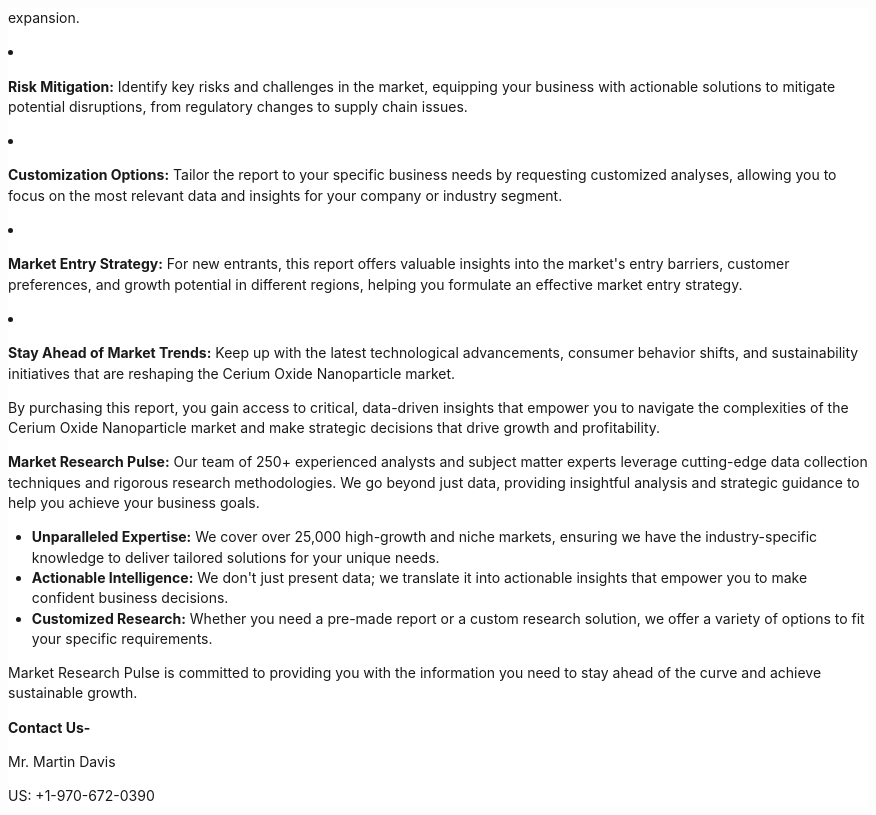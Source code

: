 expansion.</p></li><li><p><strong>Risk Mitigation:</strong> Identify key risks and challenges in the market, equipping your business with actionable solutions to mitigate potential disruptions, from regulatory changes to supply chain issues.</p></li><li><p><strong>Customization Options:</strong> Tailor the report to your specific business needs by requesting customized analyses, allowing you to focus on the most relevant data and insights for your company or industry segment.</p></li><li><p><strong>Market Entry Strategy:</strong> For new entrants, this report offers valuable insights into the market's entry barriers, customer preferences, and growth potential in different regions, helping you formulate an effective market entry strategy.</p></li><li><p><strong>Stay Ahead of Market Trends:</strong> Keep up with the latest technological advancements, consumer behavior shifts, and sustainability initiatives that are reshaping the Cerium Oxide Nanoparticle market.</p></li></ol><p>By purchasing this report, you gain access to critical, data-driven insights that empower you to navigate the complexities of the Cerium Oxide Nanoparticle market and make strategic decisions that drive growth and profitability.</p><p><strong>Market Research Pulse:</strong>&nbsp;Our team of 250+ experienced analysts and subject matter experts leverage cutting-edge data collection techniques and rigorous research methodologies. We go beyond just data, providing insightful analysis and strategic guidance to help you achieve your business goals.</p><ul><li><strong>Unparalleled Expertise:</strong>&nbsp;We cover over 25,000 high-growth and niche markets, ensuring we have the industry-specific knowledge to deliver tailored solutions for your unique needs.</li><li><strong>Actionable Intelligence:</strong>&nbsp;We don't just present data; we translate it into actionable insights that empower you to make confident business decisions.</li><li><strong>Customized Research:</strong>&nbsp;Whether you need a pre-made report or a custom research solution, we offer a variety of options to fit your specific requirements.</li></ul><p>Market Research Pulse is committed to providing you with the information you need to stay ahead of the curve and achieve sustainable growth.</p><p><strong>Contact Us-</strong></p><p>Mr. Martin Davis</p><p>US: +1-970-672-0390</p>
